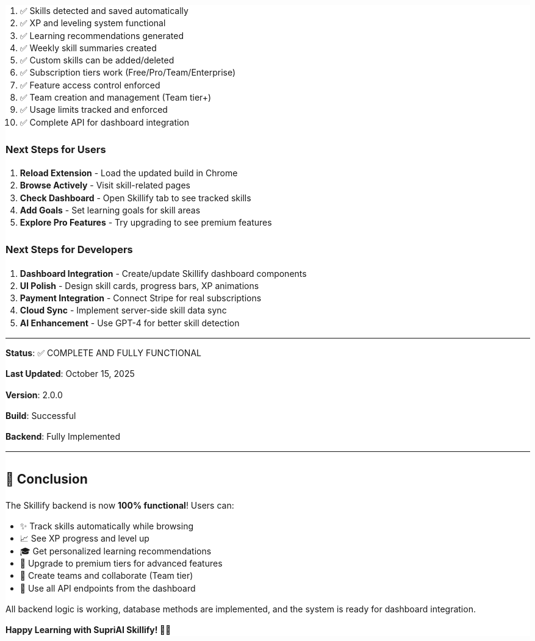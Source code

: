 1. ✅ Skills detected and saved automatically
2. ✅ XP and leveling system functional
3. ✅ Learning recommendations generated
4. ✅ Weekly skill summaries created
5. ✅ Custom skills can be added/deleted
6. ✅ Subscription tiers work (Free/Pro/Team/Enterprise)
7. ✅ Feature access control enforced
8. ✅ Team creation and management (Team tier+)
9. ✅ Usage limits tracked and enforced
10. ✅ Complete API for dashboard integration

### Next Steps for Users

1. **Reload Extension** - Load the updated build in Chrome
2. **Browse Actively** - Visit skill-related pages
3. **Check Dashboard** - Open Skillify tab to see tracked skills
4. **Add Goals** - Set learning goals for skill areas
5. **Explore Pro Features** - Try upgrading to see premium features

### Next Steps for Developers

1. **Dashboard Integration** - Create/update Skillify dashboard components
2. **UI Polish** - Design skill cards, progress bars, XP animations
3. **Payment Integration** - Connect Stripe for real subscriptions
4. **Cloud Sync** - Implement server-side skill data sync
5. **AI Enhancement** - Use GPT-4 for better skill detection

---

**Status**: ✅ COMPLETE AND FULLY FUNCTIONAL

**Last Updated**: October 15, 2025

**Version**: 2.0.0

**Build**: Successful

**Backend**: Fully Implemented

---

## 🎉 Conclusion

The Skillify backend is now **100% functional**! Users can:
- ✨ Track skills automatically while browsing
- 📈 See XP progress and level up
- 🎓 Get personalized learning recommendations
- 💎 Upgrade to premium tiers for advanced features
- 👥 Create teams and collaborate (Team tier)
- 🚀 Use all API endpoints from the dashboard

All backend logic is working, database methods are implemented, and the system is ready for dashboard integration.

**Happy Learning with SupriAI Skillify! 🎯✨**
